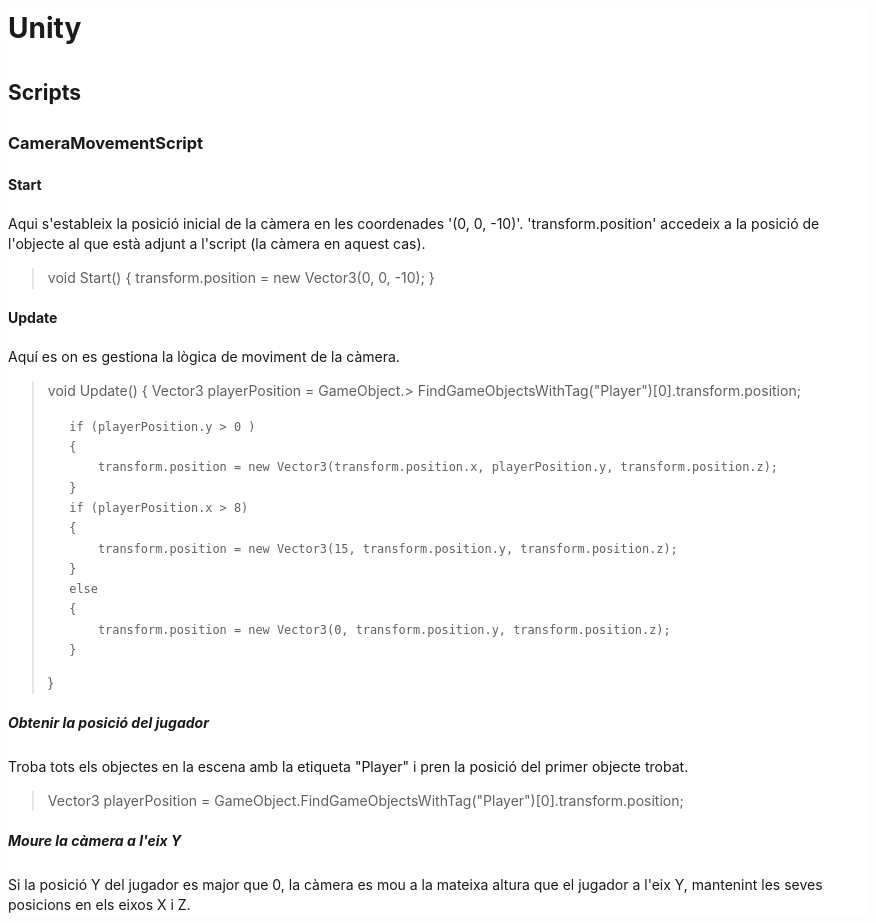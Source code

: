 # Unity

## Scripts


### CameraMovementScript

#### Start

Aqui s'estableix la posició inicial de la càmera en les coordenades '(0, 0, -10)'. 'transform.position' accedeix a la posició de l'objecte al que està adjunt a l'script (la càmera en aquest cas).

> void Start()
> {
>   transform.position = new Vector3(0, 0, -10);
> }

#### Update

Aquí es on es gestiona la lògica de moviment de la càmera.

> void Update()
>     {
>        Vector3 playerPosition = GameObject.> FindGameObjectsWithTag("Player")[0].transform.position;
>
>        if (playerPosition.y > 0 )
>        {
>            transform.position = new Vector3(transform.position.x, playerPosition.y, transform.position.z);
>        }
>        if (playerPosition.x > 8)
>        {
>            transform.position = new Vector3(15, transform.position.y, transform.position.z);
>        }
>        else
>        {
>            transform.position = new Vector3(0, transform.position.y, transform.position.z);
>        }
>    }

##### Obtenir la posició del jugador

Troba tots els objectes en la escena amb la etiqueta "Player" i pren la posició del primer objecte trobat.

> Vector3 playerPosition = GameObject.FindGameObjectsWithTag("Player")[0].transform.position;

##### Moure la càmera a l'eix Y

Si la posició Y del jugador es major que 0, la càmera es mou a la mateixa altura que el jugador a l'eix Y, mantenint les seves posicions en els eixos X i Z.
